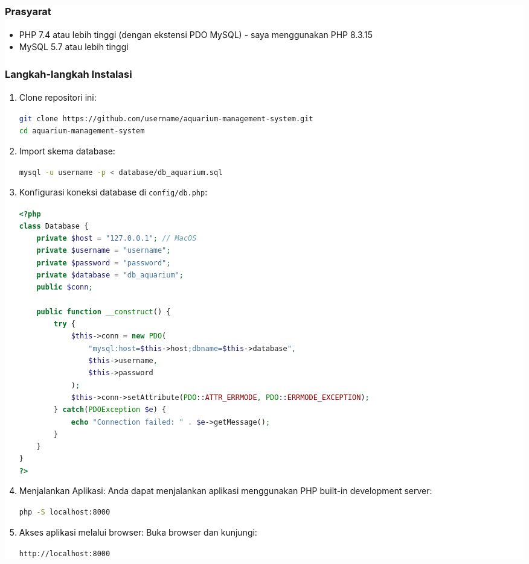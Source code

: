 ### Prasyarat
- PHP 7.4 atau lebih tinggi (dengan ekstensi PDO MySQL) - saya menggunakan PHP 8.3.15
- MySQL 5.7 atau lebih tinggi

### Langkah-langkah Instalasi
1. Clone repositori ini:
   ```bash
   git clone https://github.com/username/aquarium-management-system.git
   cd aquarium-management-system
   ```

2. Import skema database:
   ```bash
   mysql -u username -p < database/db_aquarium.sql
   ```

3. Konfigurasi koneksi database di `config/db.php`:
   ```php
   <?php
   class Database {
       private $host = "127.0.0.1"; // MacOS
       private $username = "username";
       private $password = "password";
       private $database = "db_aquarium";
       public $conn;

       public function __construct() {
           try {
               $this->conn = new PDO(
                   "mysql:host=$this->host;dbname=$this->database", 
                   $this->username, 
                   $this->password
               );
               $this->conn->setAttribute(PDO::ATTR_ERRMODE, PDO::ERRMODE_EXCEPTION);
           } catch(PDOException $e) {
               echo "Connection failed: " . $e->getMessage();
           }
       }
   }
   ?>
   ```

4. Menjalankan Aplikasi:
   Anda dapat menjalankan aplikasi menggunakan PHP built-in development server:

   ```bash
   php -S localhost:8000
   ```

5. Akses aplikasi melalui browser:
   Buka browser dan kunjungi:
   ```
   http://localhost:8000
   ```
